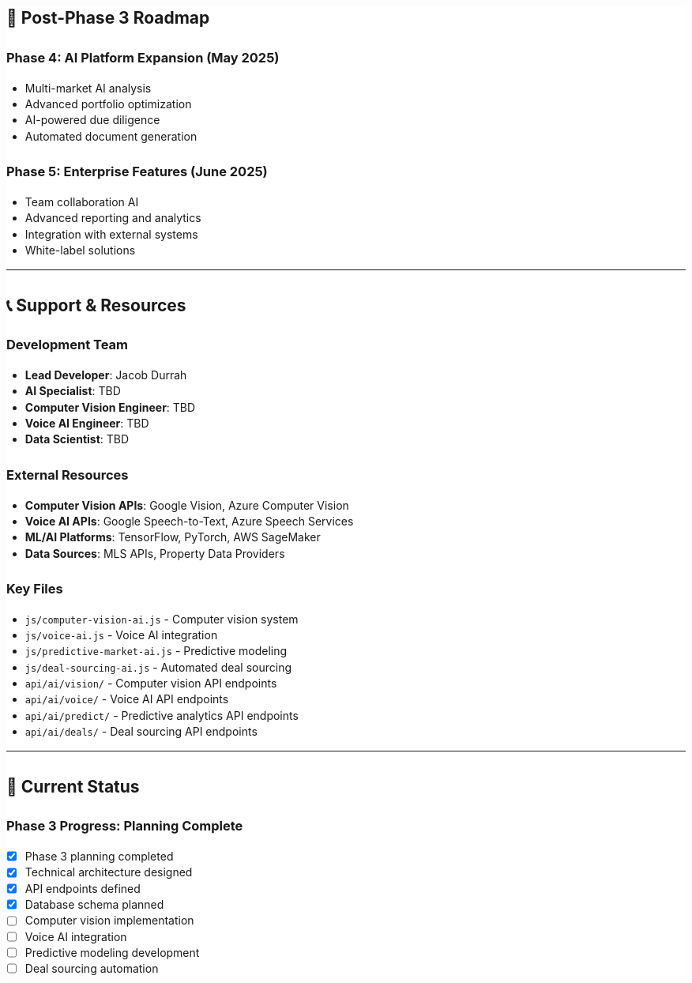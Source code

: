 
## 🚀 Post-Phase 3 Roadmap

### Phase 4: AI Platform Expansion (May 2025)
- Multi-market AI analysis
- Advanced portfolio optimization
- AI-powered due diligence
- Automated document generation

### Phase 5: Enterprise Features (June 2025)
- Team collaboration AI
- Advanced reporting and analytics
- Integration with external systems
- White-label solutions

---

## 📞 Support & Resources

### Development Team
- **Lead Developer**: Jacob Durrah
- **AI Specialist**: TBD
- **Computer Vision Engineer**: TBD
- **Voice AI Engineer**: TBD
- **Data Scientist**: TBD

### External Resources
- **Computer Vision APIs**: Google Vision, Azure Computer Vision
- **Voice AI APIs**: Google Speech-to-Text, Azure Speech Services
- **ML/AI Platforms**: TensorFlow, PyTorch, AWS SageMaker
- **Data Sources**: MLS APIs, Property Data Providers

### Key Files
- `js/computer-vision-ai.js` - Computer vision system
- `js/voice-ai.js` - Voice AI integration
- `js/predictive-market-ai.js` - Predictive modeling
- `js/deal-sourcing-ai.js` - Automated deal sourcing
- `api/ai/vision/` - Computer vision API endpoints
- `api/ai/voice/` - Voice AI API endpoints
- `api/ai/predict/` - Predictive analytics API endpoints
- `api/ai/deals/` - Deal sourcing API endpoints

---

## 🎯 Current Status

### Phase 3 Progress: Planning Complete
- [x] Phase 3 planning completed
- [x] Technical architecture designed
- [x] API endpoints defined
- [x] Database schema planned
- [ ] Computer vision implementation
- [ ] Voice AI integration
- [ ] Predictive modeling development
- [ ] Deal sourcing automation
